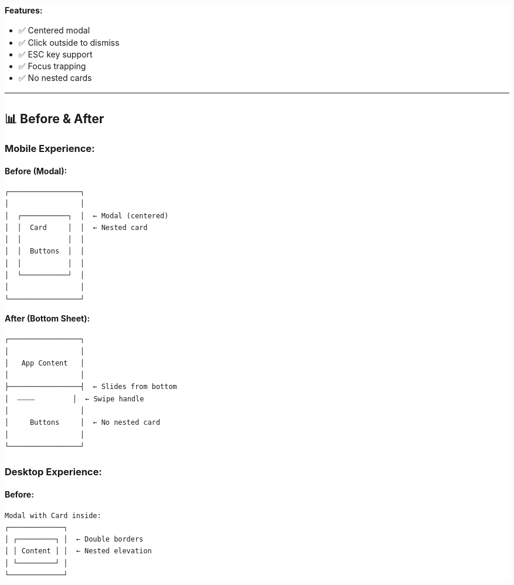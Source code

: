 **Features:**
- ✅ Centered modal
- ✅ Click outside to dismiss
- ✅ ESC key support
- ✅ Focus trapping
- ✅ No nested cards

---

## 📊 Before & After

### **Mobile Experience:**

**Before (Modal):**
```
┌─────────────────┐
│                 │
│  ┌───────────┐  │  ← Modal (centered)
│  │  Card     │  │  ← Nested card
│  │           │  │
│  │  Buttons  │  │
│  │           │  │
│  └───────────┘  │
│                 │
└─────────────────┘
```

**After (Bottom Sheet):**
```
┌─────────────────┐
│                 │
│   App Content   │
│                 │
├─────────────────┤  ← Slides from bottom
│  ⎯⎯⎯⎯⎯         │  ← Swipe handle
│                 │
│     Buttons     │  ← No nested card
│                 │
└─────────────────┘
```

### **Desktop Experience:**

**Before:**
```
Modal with Card inside:
┌─────────────┐
│ ┌─────────┐ │  ← Double borders
│ │ Content │ │  ← Nested elevation
│ └─────────┘ │
└─────────────┘
```
